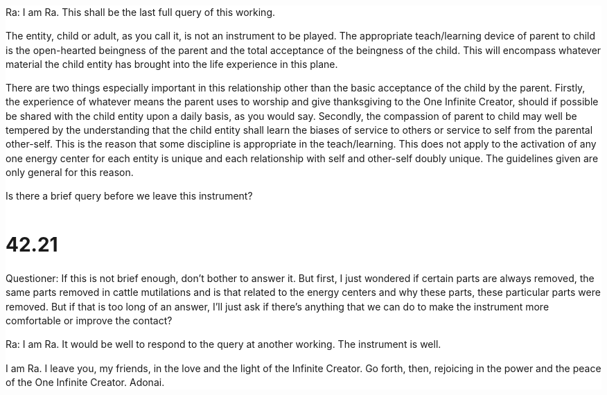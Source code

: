 Ra: I am Ra. This shall be the last full query of this working.

The entity, child or adult, as you call it, is not an instrument to be played. The appropriate teach/learning device of parent to child is the open-hearted beingness of the parent and the total acceptance of the beingness of the child. This will encompass whatever material the child entity has brought into the life experience in this plane.

There are two things especially important in this relationship other than the basic acceptance of the child by the parent. Firstly, the experience of whatever means the parent uses to worship and give thanksgiving to the One Infinite Creator, should if possible be shared with the child entity upon a daily basis, as you would say. Secondly, the compassion of parent to child may well be tempered by the understanding that the child entity shall learn the biases of service to others or service to self from the parental other-self. This is the reason that some discipline is appropriate in the teach/learning. This does not apply to the activation of any one energy center for each entity is unique and each relationship with self and other-self doubly unique. The guidelines given are only general for this reason.

Is there a brief query before we leave this instrument?

# 42.21
Questioner: If this is not brief enough, don’t bother to answer it. But first, I just wondered if certain parts are always removed, the same parts removed in cattle mutilations and is that related to the energy centers and why these parts, these particular parts were removed. But if that is too long of an answer, I’ll just ask if there’s anything that we can do to make the instrument more comfortable or improve the contact?

Ra: I am Ra. It would be well to respond to the query at another working. The instrument is well.

I am Ra. I leave you, my friends, in the love and the light of the Infinite Creator. Go forth, then, rejoicing in the power and the peace of the One Infinite Creator. Adonai.